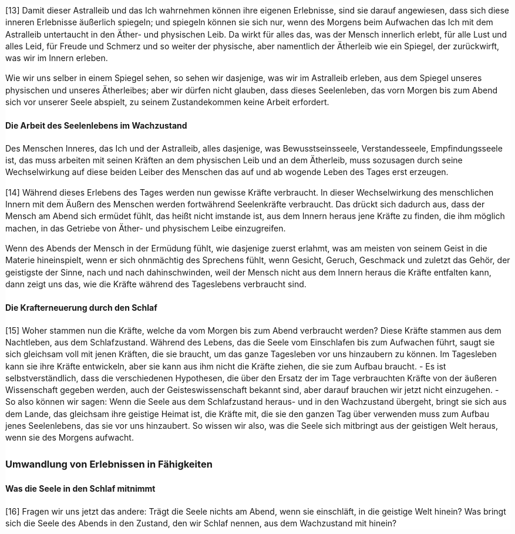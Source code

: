 [13] Damit dieser Astralleib und das Ich wahrnehmen können ihre eigenen Erlebnisse, sind sie darauf angewiesen, dass sich diese inneren Erlebnisse äußerlich spiegeln; und spiegeln können sie sich nur, wenn des Morgens beim Aufwachen das Ich mit dem Astralleib untertaucht in den Äther- und physischen Leib. Da wirkt für alles das, was der Mensch innerlich erlebt, für alle Lust und alles Leid, für Freude und Schmerz und so weiter der physische, aber namentlich der Ätherleib wie ein Spiegel, der zurückwirft, was wir im Innern erleben.

Wie wir uns selber in einem Spiegel sehen, so sehen wir dasjenige, was wir im Astralleib erleben, aus dem Spiegel unseres physischen und unseres Ätherleibes; aber wir dürfen nicht glauben, dass dieses Seelenleben, das vorn Morgen bis zum Abend sich vor unserer Seele abspielt, zu seinem Zustandekommen keine Arbeit erfordert.

#### Die Arbeit des Seelenlebens im Wachzustand

Des Menschen Inneres, das Ich und der Astralleib, alles dasjenige, was Bewusstseinsseele, Verstandesseele, Empfindungsseele ist, das muss arbeiten mit seinen Kräften an dem physischen Leib und an dem Ätherleib, muss sozusagen durch seine Wechselwirkung auf diese beiden Leiber des Menschen das auf und ab wogende Leben des Tages erst erzeugen.

[14] Während dieses Erlebens des Tages werden nun gewisse Kräfte verbraucht. In dieser Wechselwirkung des menschlichen Innern mit dem Äußern des Menschen werden fortwährend Seelenkräfte verbraucht. Das drückt sich dadurch aus, dass der Mensch am Abend sich ermüdet fühlt, das heißt nicht imstande ist, aus dem Innern heraus jene Kräfte zu finden, die ihm möglich machen, in das Getriebe von Äther- und physischem Leibe einzugreifen.

Wenn des Abends der Mensch in der Ermüdung fühlt, wie dasjenige zuerst erlahmt, was am meisten von seinem Geist in die Materie hineinspielt, wenn er sich ohnmächtig des Sprechens fühlt, wenn Gesicht, Geruch, Geschmack und zuletzt das Gehör, der geistigste der Sinne, nach und nach dahinschwinden, weil der Mensch nicht aus dem Innern heraus die Kräfte entfalten kann, dann zeigt uns das, wie die Kräfte während des Tageslebens verbraucht sind.

#### Die Krafterneuerung durch den Schlaf

[15] Woher stammen nun die Kräfte, welche da vom Morgen bis zum Abend verbraucht werden? Diese Kräfte stammen aus dem Nachtleben, aus dem Schlafzustand. Während des Lebens, das die Seele vom Einschlafen bis zum Aufwachen führt, saugt sie sich gleichsam voll mit jenen Kräften, die sie braucht, um das ganze Tagesleben vor uns hinzaubern zu können. Im Tagesleben kann sie ihre Kräfte entwickeln, aber sie kann aus ihm nicht die Kräfte ziehen, die sie zum Aufbau braucht. - Es ist selbstverständlich, dass die verschiedenen Hypothesen, die über den Ersatz der im Tage verbrauchten Kräfte von der äußeren Wissenschaft gegeben werden, auch der Geisteswissenschaft bekannt sind, aber darauf brauchen wir jetzt nicht einzugehen. - So also können wir sagen: Wenn die Seele aus dem Schlafzustand heraus- und in den Wachzustand übergeht, bringt sie sich aus dem Lande, das gleichsam ihre geistige Heimat ist, die Kräfte mit, die sie den ganzen Tag über verwenden muss zum Aufbau jenes Seelenlebens, das sie vor uns hinzaubert. So wissen wir also, was die Seele sich mitbringt aus der geistigen Welt heraus, wenn sie des Morgens aufwacht.

### Umwandlung von Erlebnissen in Fähigkeiten

#### Was die Seele in den Schlaf mitnimmt

[16] Fragen wir uns jetzt das andere: Trägt die Seele nichts am Abend, wenn sie einschläft, in die geistige Welt hinein? Was bringt sich die Seele des Abends in den Zustand, den wir Schlaf nennen, aus dem Wachzustand mit hinein?
